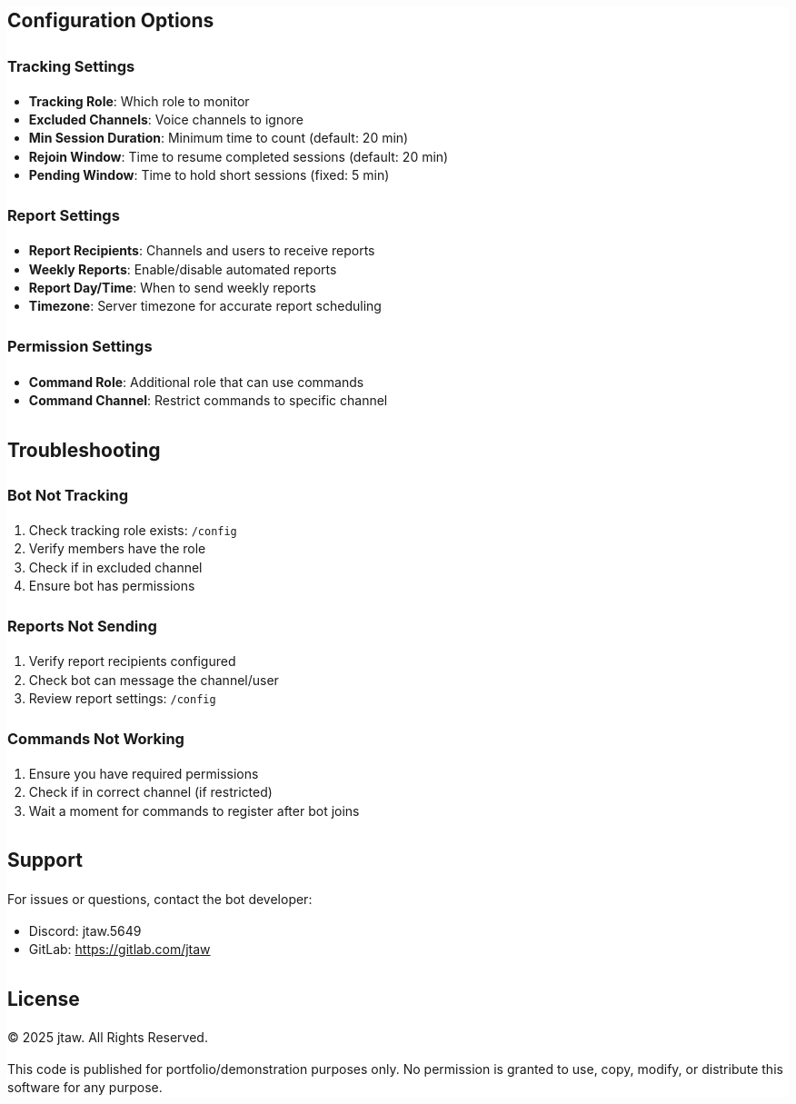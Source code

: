 ## **Configuration Options**

### **Tracking Settings**
- **Tracking Role**: Which role to monitor
- **Excluded Channels**: Voice channels to ignore
- **Min Session Duration**: Minimum time to count (default: 20 min)
- **Rejoin Window**: Time to resume completed sessions (default: 20 min)
- **Pending Window**: Time to hold short sessions (fixed: 5 min)

### **Report Settings**
- **Report Recipients**: Channels and users to receive reports
- **Weekly Reports**: Enable/disable automated reports
- **Report Day/Time**: When to send weekly reports
- **Timezone**: Server timezone for accurate report scheduling

### **Permission Settings**
- **Command Role**: Additional role that can use commands
- **Command Channel**: Restrict commands to specific channel

## **Troubleshooting**

### **Bot Not Tracking**
1. Check tracking role exists: `/config`
2. Verify members have the role
3. Check if in excluded channel
4. Ensure bot has permissions

### **Reports Not Sending**
1. Verify report recipients configured
2. Check bot can message the channel/user
3. Review report settings: `/config`

### **Commands Not Working**
1. Ensure you have required permissions
2. Check if in correct channel (if restricted)
3. Wait a moment for commands to register after bot joins

## **Support**
For issues or questions, contact the bot developer:
- Discord: jtaw.5649
- GitLab: https://gitlab.com/jtaw

## **License**
© 2025 jtaw. All Rights Reserved.

This code is published for portfolio/demonstration purposes only. No permission is granted to use, copy, modify, or distribute this software for any purpose.